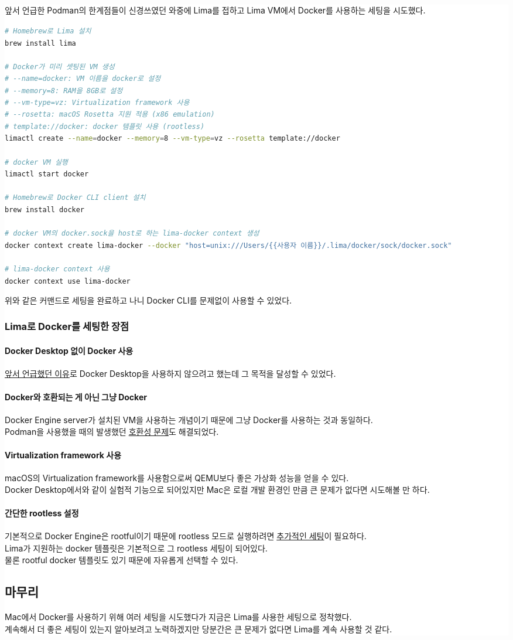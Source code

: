 앞서 언급한 Podman의 한계점들이 신경쓰였던 와중에 Lima를 접하고 Lima VM에서 Docker를 사용하는 세팅을 시도했다.

```sh
# Homebrew로 Lima 설치
brew install lima

# Docker가 미리 셋팅된 VM 생성
# --name=docker: VM 이름을 docker로 설정
# --memory=8: RAM을 8GB로 설정
# --vm-type=vz: Virtualization framework 사용
# --rosetta: macOS Rosetta 지원 적용 (x86 emulation)
# template://docker: docker 템플릿 사용 (rootless)
limactl create --name=docker --memory=8 --vm-type=vz --rosetta template://docker

# docker VM 실행
limactl start docker

# Homebrew로 Docker CLI client 설치
brew install docker

# docker VM의 docker.sock을 host로 하는 lima-docker context 생성
docker context create lima-docker --docker "host=unix:///Users/{{사용자 이름}}/.lima/docker/sock/docker.sock"

# lima-docker context 사용
docker context use lima-docker

```

위와 같은 커맨드로 세팅을 완료하고 나니 Docker CLI를 문제없이 사용할 수 있었다.

### Lima로 Docker를 세팅한 장점

#### Docker Desktop 없이 Docker 사용

[앞서 언급했던 이유](#docker-desktop을-사용하지-않게-된-이유)로 Docker Desktop을 사용하지 않으려고 했는데 그 목적을 달성할 수 있었다.

#### Docker와 호환되는 게 아닌 그냥 Docker

Docker Engine server가 설치된 VM을 사용하는 개념이기 때문에 그냥 Docker를 사용하는 것과 동일하다.  
Podman을 사용했을 때의 발생했던 [호환성 문제](#완벽하지는-않은-docker-호환성)도 해결되었다.

#### Virtualization framework 사용

macOS의 Virtualization framework를 사용함으로써 QEMU보다 좋은 가상화 성능을 얻을 수 있다.  
Docker Desktop에서와 같이 실험적 기능으로 되어있지만 Mac은 로컬 개발 환경인 만큼 큰 문제가 없다면 시도해볼 만 하다.

#### 간단한 rootless 설정

기본적으로 Docker Engine은 rootful이기 때문에 rootless 모드로 실행하려면 [추가적인 세팅](https://docs.docker.com/engine/security/rootless/)이 필요하다.  
Lima가 지원하는 docker 템플릿은 기본적으로 그 rootless 세팅이 되어있다.  
물론 rootful docker 템플릿도 있기 때문에 자유롭게 선택할 수 있다.

## 마무리

Mac에서 Docker를 사용하기 위해 여러 세팅을 시도했다가 지금은 Lima를 사용한 세팅으로 정착했다.  
계속해서 더 좋은 세팅이 있는지 알아보려고 노력하겠지만 당분간은 큰 문제가 없다면 Lima를 계속 사용할 것 같다.
